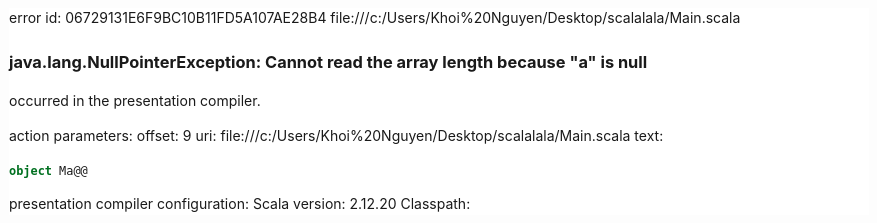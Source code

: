 error id: 06729131E6F9BC10B11FD5A107AE28B4
file:///c:/Users/Khoi%20Nguyen/Desktop/scalalala/Main.scala
### java.lang.NullPointerException: Cannot read the array length because "a" is null

occurred in the presentation compiler.



action parameters:
offset: 9
uri: file:///c:/Users/Khoi%20Nguyen/Desktop/scalalala/Main.scala
text:
```scala
object Ma@@

```


presentation compiler configuration:
Scala version: 2.12.20
Classpath: